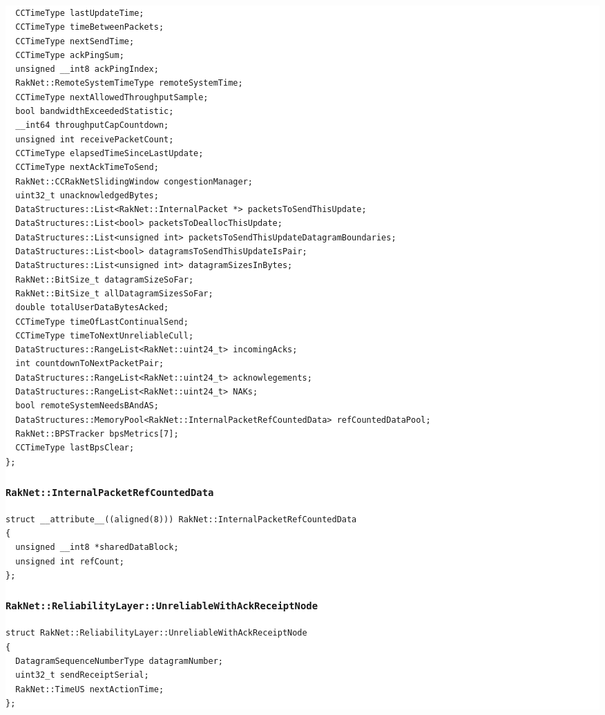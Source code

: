 ```
  CCTimeType lastUpdateTime;
  CCTimeType timeBetweenPackets;
  CCTimeType nextSendTime;
  CCTimeType ackPingSum;
  unsigned __int8 ackPingIndex;
  RakNet::RemoteSystemTimeType remoteSystemTime;
  CCTimeType nextAllowedThroughputSample;
  bool bandwidthExceededStatistic;
  __int64 throughputCapCountdown;
  unsigned int receivePacketCount;
  CCTimeType elapsedTimeSinceLastUpdate;
  CCTimeType nextAckTimeToSend;
  RakNet::CCRakNetSlidingWindow congestionManager;
  uint32_t unacknowledgedBytes;
  DataStructures::List<RakNet::InternalPacket *> packetsToSendThisUpdate;
  DataStructures::List<bool> packetsToDeallocThisUpdate;
  DataStructures::List<unsigned int> packetsToSendThisUpdateDatagramBoundaries;
  DataStructures::List<bool> datagramsToSendThisUpdateIsPair;
  DataStructures::List<unsigned int> datagramSizesInBytes;
  RakNet::BitSize_t datagramSizeSoFar;
  RakNet::BitSize_t allDatagramSizesSoFar;
  double totalUserDataBytesAcked;
  CCTimeType timeOfLastContinualSend;
  CCTimeType timeToNextUnreliableCull;
  DataStructures::RangeList<RakNet::uint24_t> incomingAcks;
  int countdownToNextPacketPair;
  DataStructures::RangeList<RakNet::uint24_t> acknowlegements;
  DataStructures::RangeList<RakNet::uint24_t> NAKs;
  bool remoteSystemNeedsBAndAS;
  DataStructures::MemoryPool<RakNet::InternalPacketRefCountedData> refCountedDataPool;
  RakNet::BPSTracker bpsMetrics[7];
  CCTimeType lastBpsClear;
};

```

### `RakNet::InternalPacketRefCountedData`
```
struct __attribute__((aligned(8))) RakNet::InternalPacketRefCountedData
{
  unsigned __int8 *sharedDataBlock;
  unsigned int refCount;
};

```

### `RakNet::ReliabilityLayer::UnreliableWithAckReceiptNode`
```
struct RakNet::ReliabilityLayer::UnreliableWithAckReceiptNode
{
  DatagramSequenceNumberType datagramNumber;
  uint32_t sendReceiptSerial;
  RakNet::TimeUS nextActionTime;
};

```
